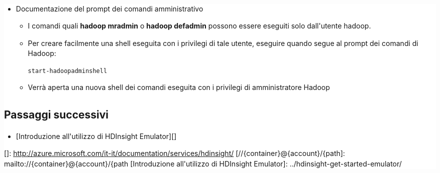 -   Documentazione del prompt dei comandi amministrativo

    -   I comandi quali **hadoop mradmin** o **hadoop defadmin** possono essere eseguiti solo dall'utente hadoop.

    -   Per creare facilmente una shell eseguita con i privilegi di tale utente, eseguire quando segue al prompt dei comandi di Hadoop:

            start-hadoopadminshell

    -   Verrà aperta una nuova shell dei comandi eseguita con i privilegi di amministratore Hadoop

## <a name="nextsteps"></a>Passaggi successivi

-   [Introduzione all'utilizzo di HDInsight Emulator][]

  []: http://azure.microsoft.com/it-it/documentation/services/hdinsight/
  [//{container}@{account}/{path]: mailto://{container}@{account}/{path
  [Introduzione all'utilizzo di HDInsight Emulator]: ../hdinsight-get-started-emulator/
